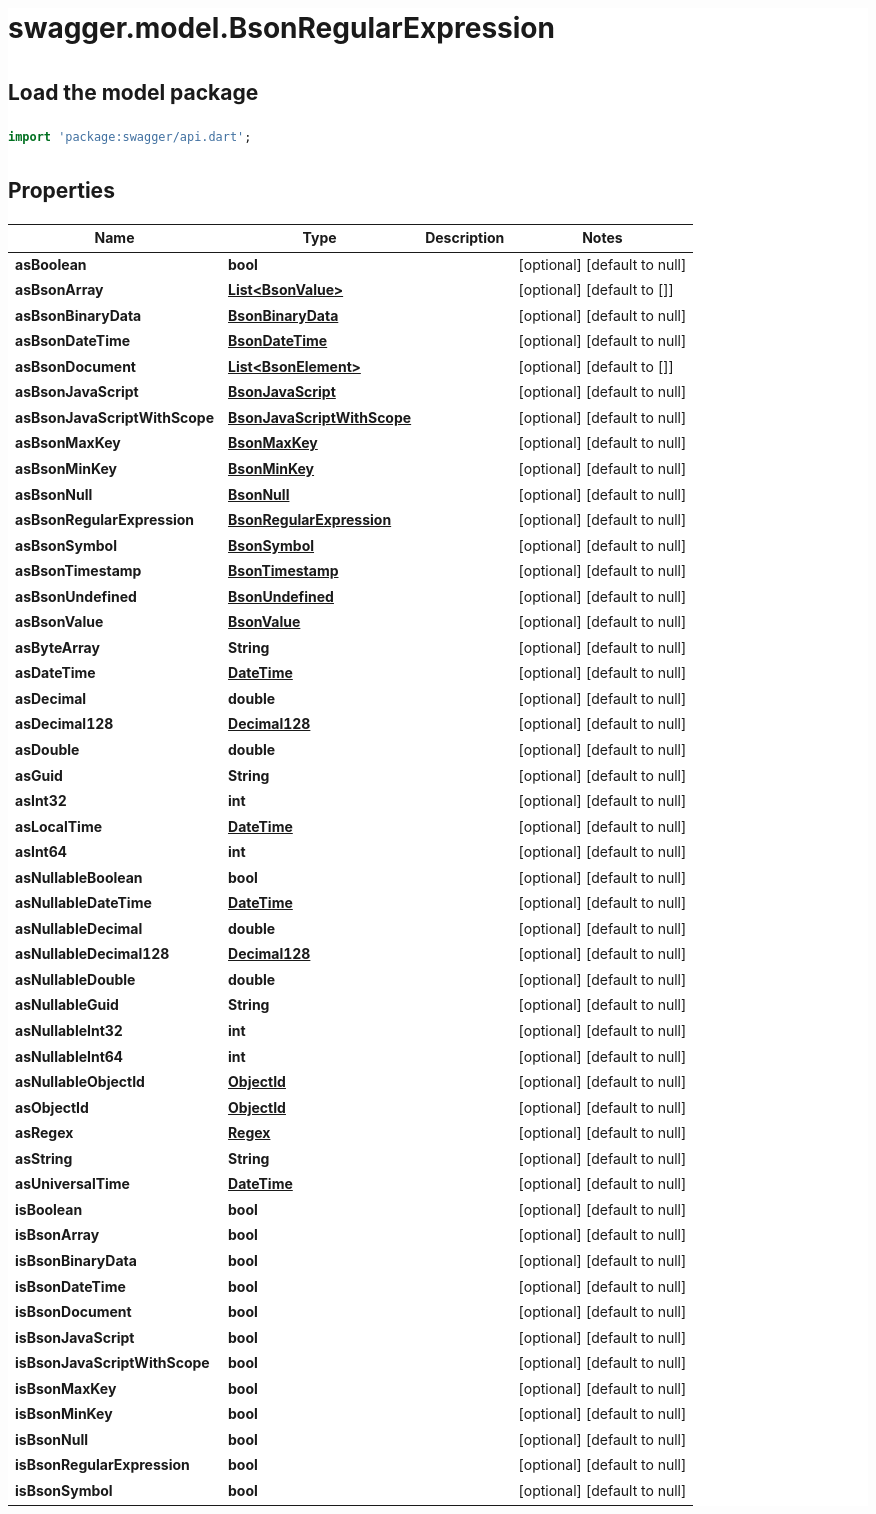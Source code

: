 # swagger.model.BsonRegularExpression

## Load the model package
```dart
import 'package:swagger/api.dart';
```

## Properties
Name | Type | Description | Notes
------------ | ------------- | ------------- | -------------
**asBoolean** | **bool** |  | [optional] [default to null]
**asBsonArray** | [**List&lt;BsonValue&gt;**](BsonValue.md) |  | [optional] [default to []]
**asBsonBinaryData** | [**BsonBinaryData**](BsonBinaryData.md) |  | [optional] [default to null]
**asBsonDateTime** | [**BsonDateTime**](BsonDateTime.md) |  | [optional] [default to null]
**asBsonDocument** | [**List&lt;BsonElement&gt;**](BsonElement.md) |  | [optional] [default to []]
**asBsonJavaScript** | [**BsonJavaScript**](BsonJavaScript.md) |  | [optional] [default to null]
**asBsonJavaScriptWithScope** | [**BsonJavaScriptWithScope**](BsonJavaScriptWithScope.md) |  | [optional] [default to null]
**asBsonMaxKey** | [**BsonMaxKey**](BsonMaxKey.md) |  | [optional] [default to null]
**asBsonMinKey** | [**BsonMinKey**](BsonMinKey.md) |  | [optional] [default to null]
**asBsonNull** | [**BsonNull**](BsonNull.md) |  | [optional] [default to null]
**asBsonRegularExpression** | [**BsonRegularExpression**](BsonRegularExpression.md) |  | [optional] [default to null]
**asBsonSymbol** | [**BsonSymbol**](BsonSymbol.md) |  | [optional] [default to null]
**asBsonTimestamp** | [**BsonTimestamp**](BsonTimestamp.md) |  | [optional] [default to null]
**asBsonUndefined** | [**BsonUndefined**](BsonUndefined.md) |  | [optional] [default to null]
**asBsonValue** | [**BsonValue**](BsonValue.md) |  | [optional] [default to null]
**asByteArray** | **String** |  | [optional] [default to null]
**asDateTime** | [**DateTime**](DateTime.md) |  | [optional] [default to null]
**asDecimal** | **double** |  | [optional] [default to null]
**asDecimal128** | [**Decimal128**](Decimal128.md) |  | [optional] [default to null]
**asDouble** | **double** |  | [optional] [default to null]
**asGuid** | **String** |  | [optional] [default to null]
**asInt32** | **int** |  | [optional] [default to null]
**asLocalTime** | [**DateTime**](DateTime.md) |  | [optional] [default to null]
**asInt64** | **int** |  | [optional] [default to null]
**asNullableBoolean** | **bool** |  | [optional] [default to null]
**asNullableDateTime** | [**DateTime**](DateTime.md) |  | [optional] [default to null]
**asNullableDecimal** | **double** |  | [optional] [default to null]
**asNullableDecimal128** | [**Decimal128**](Decimal128.md) |  | [optional] [default to null]
**asNullableDouble** | **double** |  | [optional] [default to null]
**asNullableGuid** | **String** |  | [optional] [default to null]
**asNullableInt32** | **int** |  | [optional] [default to null]
**asNullableInt64** | **int** |  | [optional] [default to null]
**asNullableObjectId** | [**ObjectId**](ObjectId.md) |  | [optional] [default to null]
**asObjectId** | [**ObjectId**](ObjectId.md) |  | [optional] [default to null]
**asRegex** | [**Regex**](Regex.md) |  | [optional] [default to null]
**asString** | **String** |  | [optional] [default to null]
**asUniversalTime** | [**DateTime**](DateTime.md) |  | [optional] [default to null]
**isBoolean** | **bool** |  | [optional] [default to null]
**isBsonArray** | **bool** |  | [optional] [default to null]
**isBsonBinaryData** | **bool** |  | [optional] [default to null]
**isBsonDateTime** | **bool** |  | [optional] [default to null]
**isBsonDocument** | **bool** |  | [optional] [default to null]
**isBsonJavaScript** | **bool** |  | [optional] [default to null]
**isBsonJavaScriptWithScope** | **bool** |  | [optional] [default to null]
**isBsonMaxKey** | **bool** |  | [optional] [default to null]
**isBsonMinKey** | **bool** |  | [optional] [default to null]
**isBsonNull** | **bool** |  | [optional] [default to null]
**isBsonRegularExpression** | **bool** |  | [optional] [default to null]
**isBsonSymbol** | **bool** |  | [optional] [default to null]